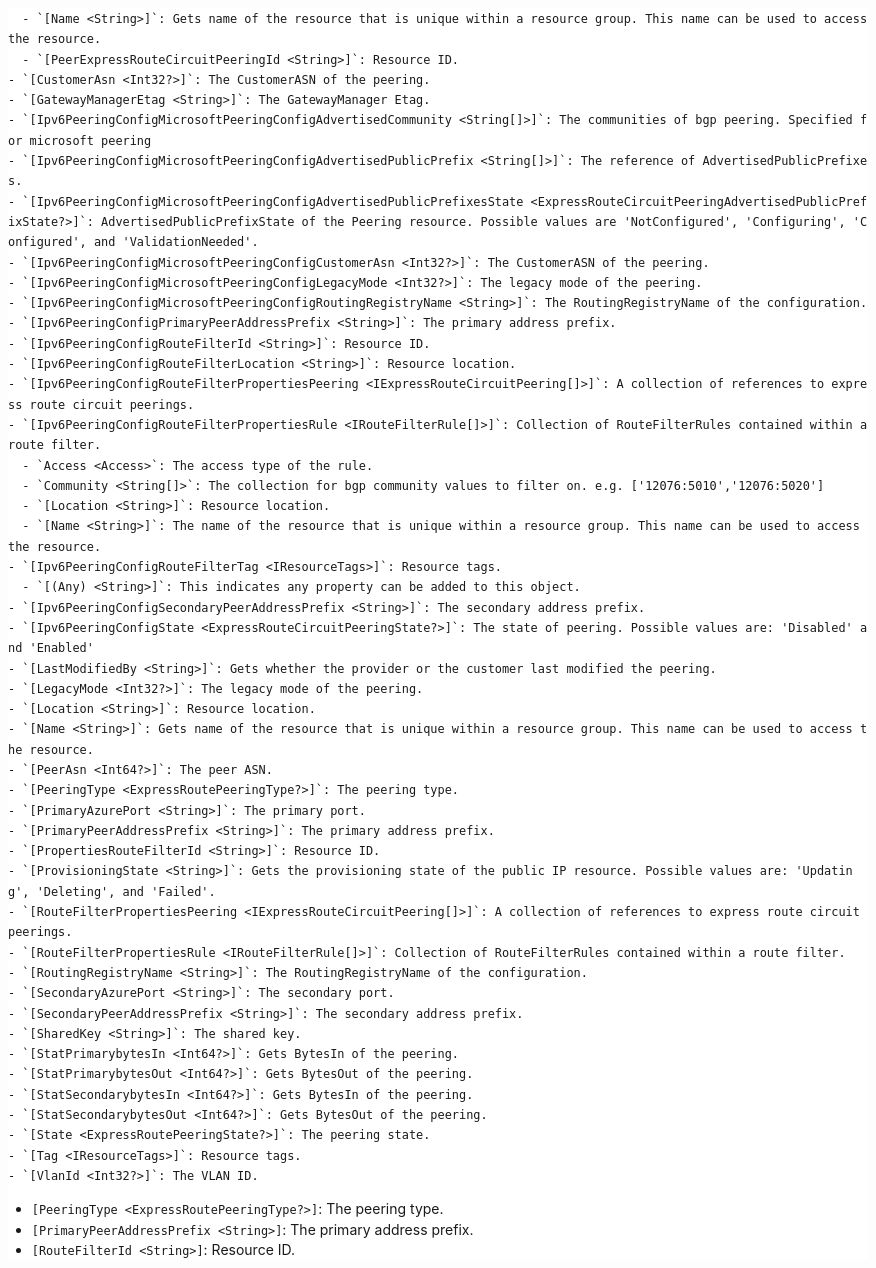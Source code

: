       - `[Name <String>]`: Gets name of the resource that is unique within a resource group. This name can be used to access the resource.
      - `[PeerExpressRouteCircuitPeeringId <String>]`: Resource ID.
    - `[CustomerAsn <Int32?>]`: The CustomerASN of the peering.
    - `[GatewayManagerEtag <String>]`: The GatewayManager Etag.
    - `[Ipv6PeeringConfigMicrosoftPeeringConfigAdvertisedCommunity <String[]>]`: The communities of bgp peering. Specified for microsoft peering
    - `[Ipv6PeeringConfigMicrosoftPeeringConfigAdvertisedPublicPrefix <String[]>]`: The reference of AdvertisedPublicPrefixes.
    - `[Ipv6PeeringConfigMicrosoftPeeringConfigAdvertisedPublicPrefixesState <ExpressRouteCircuitPeeringAdvertisedPublicPrefixState?>]`: AdvertisedPublicPrefixState of the Peering resource. Possible values are 'NotConfigured', 'Configuring', 'Configured', and 'ValidationNeeded'.
    - `[Ipv6PeeringConfigMicrosoftPeeringConfigCustomerAsn <Int32?>]`: The CustomerASN of the peering.
    - `[Ipv6PeeringConfigMicrosoftPeeringConfigLegacyMode <Int32?>]`: The legacy mode of the peering.
    - `[Ipv6PeeringConfigMicrosoftPeeringConfigRoutingRegistryName <String>]`: The RoutingRegistryName of the configuration.
    - `[Ipv6PeeringConfigPrimaryPeerAddressPrefix <String>]`: The primary address prefix.
    - `[Ipv6PeeringConfigRouteFilterId <String>]`: Resource ID.
    - `[Ipv6PeeringConfigRouteFilterLocation <String>]`: Resource location.
    - `[Ipv6PeeringConfigRouteFilterPropertiesPeering <IExpressRouteCircuitPeering[]>]`: A collection of references to express route circuit peerings.
    - `[Ipv6PeeringConfigRouteFilterPropertiesRule <IRouteFilterRule[]>]`: Collection of RouteFilterRules contained within a route filter.
      - `Access <Access>`: The access type of the rule.
      - `Community <String[]>`: The collection for bgp community values to filter on. e.g. ['12076:5010','12076:5020']
      - `[Location <String>]`: Resource location.
      - `[Name <String>]`: The name of the resource that is unique within a resource group. This name can be used to access the resource.
    - `[Ipv6PeeringConfigRouteFilterTag <IResourceTags>]`: Resource tags.
      - `[(Any) <String>]`: This indicates any property can be added to this object.
    - `[Ipv6PeeringConfigSecondaryPeerAddressPrefix <String>]`: The secondary address prefix.
    - `[Ipv6PeeringConfigState <ExpressRouteCircuitPeeringState?>]`: The state of peering. Possible values are: 'Disabled' and 'Enabled'
    - `[LastModifiedBy <String>]`: Gets whether the provider or the customer last modified the peering.
    - `[LegacyMode <Int32?>]`: The legacy mode of the peering.
    - `[Location <String>]`: Resource location.
    - `[Name <String>]`: Gets name of the resource that is unique within a resource group. This name can be used to access the resource.
    - `[PeerAsn <Int64?>]`: The peer ASN.
    - `[PeeringType <ExpressRoutePeeringType?>]`: The peering type.
    - `[PrimaryAzurePort <String>]`: The primary port.
    - `[PrimaryPeerAddressPrefix <String>]`: The primary address prefix.
    - `[PropertiesRouteFilterId <String>]`: Resource ID.
    - `[ProvisioningState <String>]`: Gets the provisioning state of the public IP resource. Possible values are: 'Updating', 'Deleting', and 'Failed'.
    - `[RouteFilterPropertiesPeering <IExpressRouteCircuitPeering[]>]`: A collection of references to express route circuit peerings.
    - `[RouteFilterPropertiesRule <IRouteFilterRule[]>]`: Collection of RouteFilterRules contained within a route filter.
    - `[RoutingRegistryName <String>]`: The RoutingRegistryName of the configuration.
    - `[SecondaryAzurePort <String>]`: The secondary port.
    - `[SecondaryPeerAddressPrefix <String>]`: The secondary address prefix.
    - `[SharedKey <String>]`: The shared key.
    - `[StatPrimarybytesIn <Int64?>]`: Gets BytesIn of the peering.
    - `[StatPrimarybytesOut <Int64?>]`: Gets BytesOut of the peering.
    - `[StatSecondarybytesIn <Int64?>]`: Gets BytesIn of the peering.
    - `[StatSecondarybytesOut <Int64?>]`: Gets BytesOut of the peering.
    - `[State <ExpressRoutePeeringState?>]`: The peering state.
    - `[Tag <IResourceTags>]`: Resource tags.
    - `[VlanId <Int32?>]`: The VLAN ID.
  - `[PeeringType <ExpressRoutePeeringType?>]`: The peering type.
  - `[PrimaryPeerAddressPrefix <String>]`: The primary address prefix.
  - `[RouteFilterId <String>]`: Resource ID.